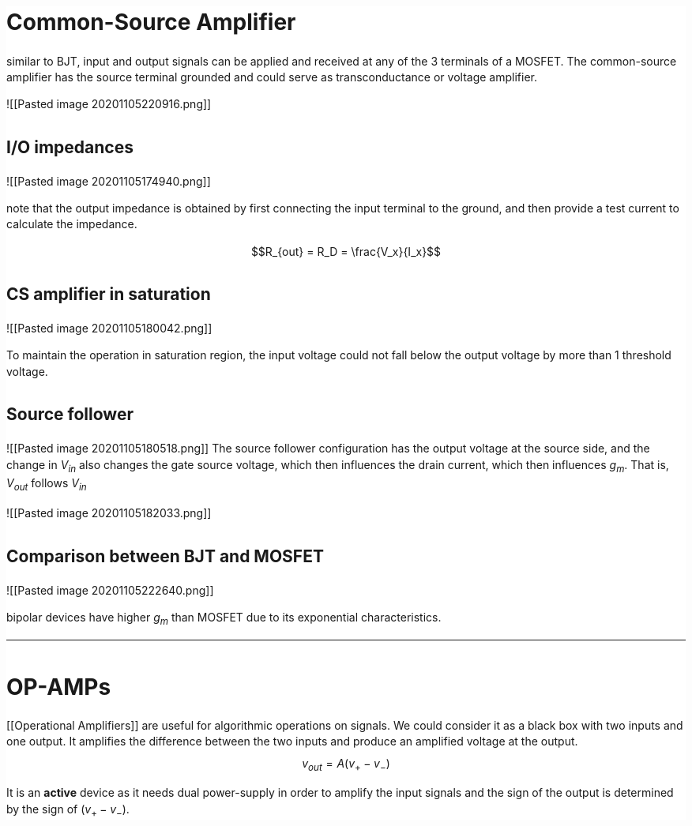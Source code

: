 # Common-Source Amplifier
similar to BJT, input and output signals can be applied and received at any of the 3 terminals of a MOSFET. The common-source amplifier has the source terminal grounded and could serve as transconductance or voltage amplifier. 


![[Pasted image 20201105220916.png]]

## I/O impedances
![[Pasted image 20201105174940.png]]

note that the output impedance is obtained by first connecting the input terminal to the ground, and then provide a test current to calculate the impedance. 

$$R_{out} = R_D = \frac{V_x}{I_x}$$

## CS amplifier in saturation
![[Pasted image 20201105180042.png]]

To maintain the operation in saturation region, the input voltage could not fall below the output voltage by more than 1 threshold voltage. 


## Source follower
![[Pasted image 20201105180518.png]]
The source follower configuration has the output voltage at the source side, and the change in $V_{in}$ also changes the gate source voltage, which then influences the drain current, which then influences $g_m$. That is, $V_{out}$ follows $V_{in}$


![[Pasted image 20201105182033.png]]

## Comparison between BJT and MOSFET
![[Pasted image 20201105222640.png]]

bipolar devices have higher $g_m$ than MOSFET due to its exponential characteristics.

---
# OP-AMPs
[[Operational Amplifiers]] are useful for algorithmic operations on signals. We could consider it as a black box with two inputs and one output. It amplifies the difference between the two inputs and produce an amplified voltage at the output. 
$$v_{out} = A(v_+ - v_-)$$

It is an **active** device as it needs dual power-supply in order to amplify the input signals and the sign of the output is determined by the sign of ($v_+ - v_-$).  
